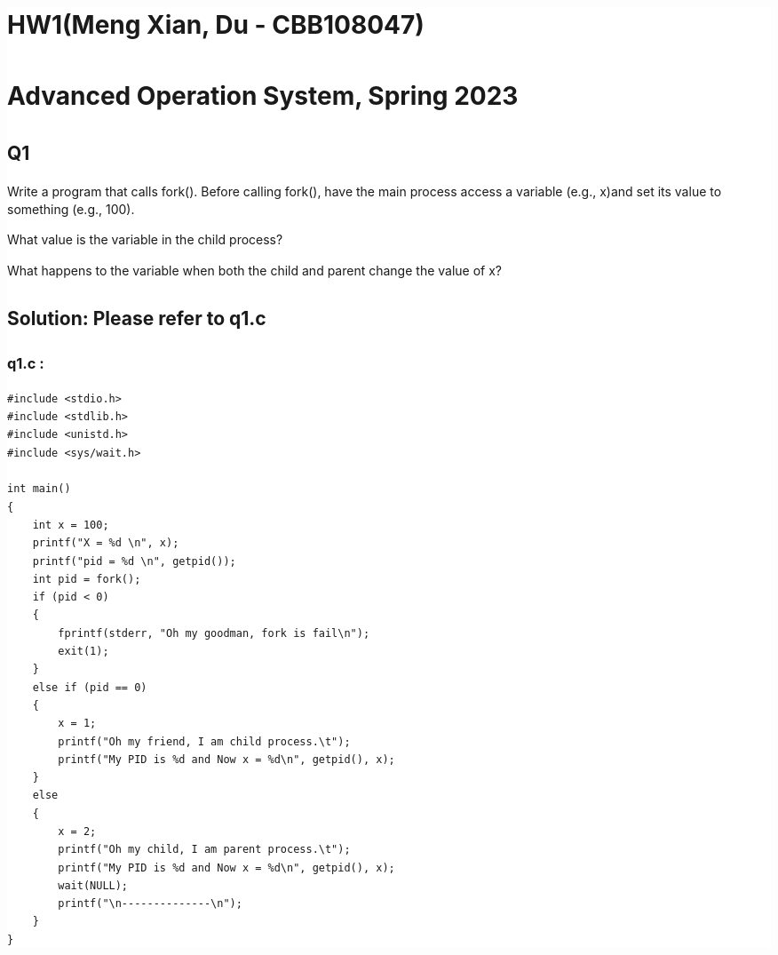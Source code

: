 # HW1(Meng Xian, Du - CBB108047)
# Advanced Operation System, Spring 2023

## Q1
Write a program that calls fork(). 
Before calling fork(), have the main process access a variable (e.g., x)and set its value to something (e.g., 100).

What value is the variable in the child process?

What happens to the variable when both the child and parent change the value of x?

## Solution: Please refer to q1.c
### q1.c :
```C=
#include <stdio.h>
#include <stdlib.h>
#include <unistd.h>
#include <sys/wait.h>

int main()
{
    int x = 100;
    printf("X = %d \n", x);
    printf("pid = %d \n", getpid());
    int pid = fork();
    if (pid < 0)
    {
        fprintf(stderr, "Oh my goodman, fork is fail\n");
        exit(1);
    }
    else if (pid == 0)
    {
        x = 1;
        printf("Oh my friend, I am child process.\t");
        printf("My PID is %d and Now x = %d\n", getpid(), x);
    }
    else
    {
        x = 2;
        printf("Oh my child, I am parent process.\t");
        printf("My PID is %d and Now x = %d\n", getpid(), x);
        wait(NULL);
        printf("\n--------------\n");
    }
}
```
